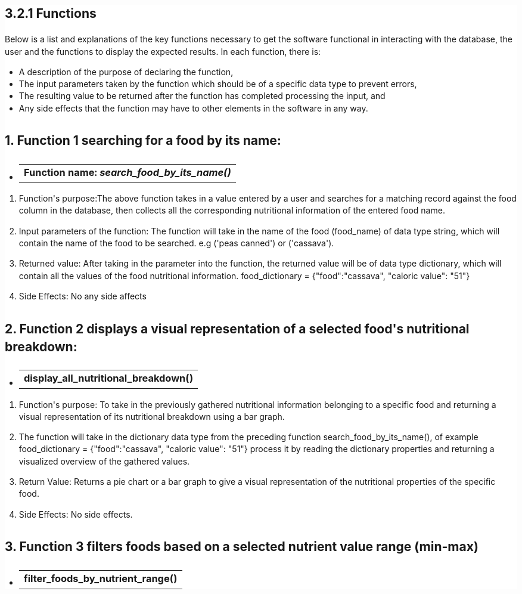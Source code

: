 ## 3.2.1 Functions
Below is a list and explanations of the key functions necessary to get the software functional in interacting with the database, the user and the functions to display the expected results.
In each function, there is:
- A description of the purpose of declaring the function,
- The input parameters taken by the function which should be of a specific data type to prevent errors, 
- The resulting value to be returned after the function has completed processing the input, and 
- Any side effects that the function may have to other elements in the software in any way.

## 1. Function 1 searching for a food by its name:
* ### <table><tr><td>   Function name: _search_food_by_its_name()_</td></tr></table>

1. Function's purpose:The above function takes in a value entered by a user and searches for a matching record against the food column in the database, then collects all the corresponding nutritional information of the entered food name.


2. Input parameters of the function: The function will take in the name of the food (food_name) of data type string, which will contain the name of the food to be searched. e.g ('peas canned') or ('cassava').


3. Returned value: After taking in the parameter into the function, the returned value will be of data type dictionary, which will contain all the values of the food nutritional information. food_dictionary = {"food":"cassava", "caloric value": "51"}


4. Side Effects:
No any side affects

## 2. Function 2 displays a visual representation of a selected food's nutritional breakdown:
* ### <table><tr><td> display_all_nutritional_breakdown() </td></tr></table>


1. Function's purpose: To take in the previously gathered nutritional information belonging to a specific food and returning a visual representation of its nutritional breakdown using a bar graph.


2. The function will take in the dictionary data type from the preceding function search_food_by_its_name(), of example food_dictionary = {"food":"cassava", "caloric value": "51"} process it by reading the dictionary properties and returning a visualized overview of the gathered values.


3. Return Value:
Returns a pie chart or a bar graph to give a visual representation of the nutritional properties of the specific food.


4. Side Effects:
No side effects.

## 3. Function 3 filters foods based on a selected nutrient value range (min-max)
* ### <table><tr><td> filter_foods_by_nutrient_range() </td></tr></table>
